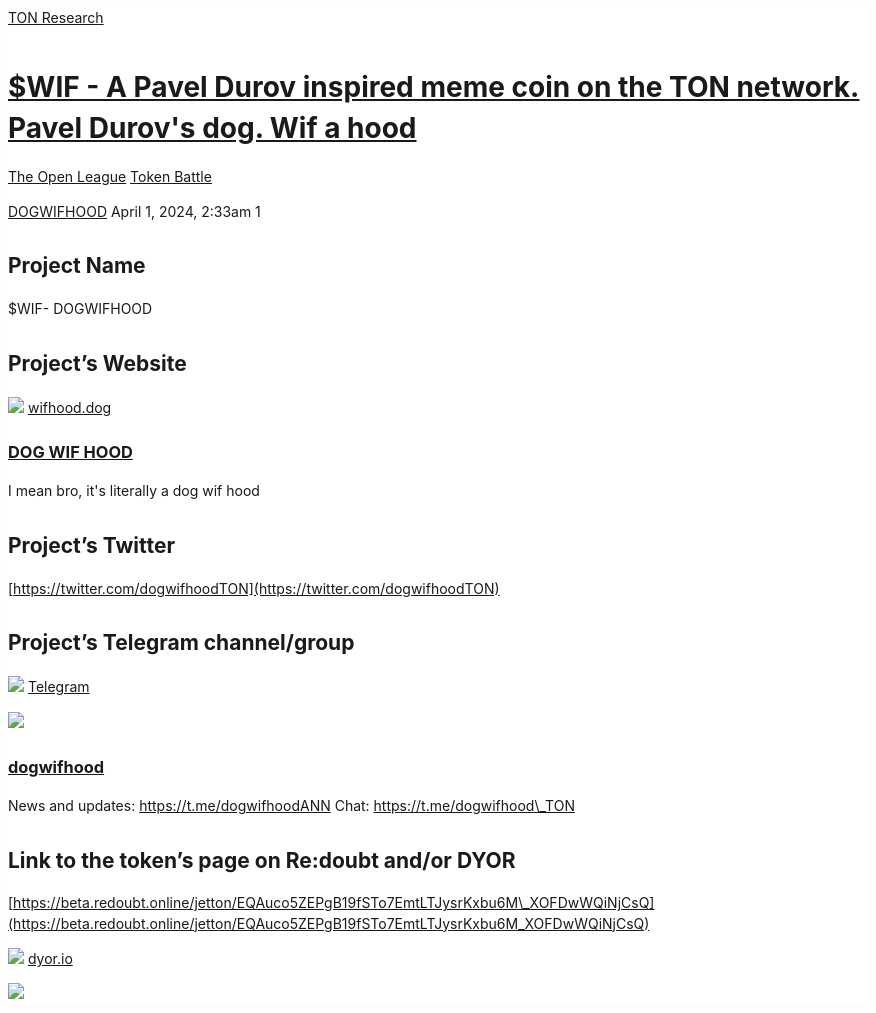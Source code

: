 [TON Research](/)

# [$WIF - A Pavel Durov inspired meme coin on the TON network. Pavel Durov's dog. Wif a hood](/t/wif-a-pavel-durov-inspired-meme-coin-on-the-ton-network-pavel-durovs-dog-wif-a-hood/2568)

[The Open League](/c/the-open-league/token-leaderboard/57)  [Token Battle](/c/the-open-league/token-leaderboard/57) 

    

[DOGWIFHOOD](https://tonresear.ch/u/DOGWIFHOOD)   April 1, 2024, 2:33am  1

## [](#project-name-1)Project Name

$WIF- DOGWIFHOOD

## [](#projects-website-2)Project’s Website

![](https://tonresear.ch/uploads/default/original/2X/4/4a13f26904186f9db5aa441c69dcfc657764aa4e.png) [wifhood.dog](https://wifhood.dog)

### [DOG WIF HOOD](https://wifhood.dog)

I mean bro, it's literally a dog wif hood

## [](#projects-twitter-3)Project’s Twitter

[https://twitter.com/dogwifhoodTON](https://twitter.com/dogwifhoodTON)

## [](#projects-telegram-channelgroup-4)Project’s Telegram channel/group

![](https://telegram.org/img/website_icon.svg?4) [Telegram](https://t.me/dogwifhood_TON)

![](https://tonresear.ch/uploads/default/original/2X/a/a42ebf0468572438ff702f490012e40b1c8a9fd7.jpeg)

### [dogwifhood](https://t.me/dogwifhood_TON)

News and updates: https://t.me/dogwifhoodANN Chat: https://t.me/dogwifhood\_TON

## [](#link-to-the-tokens-page-on-redoubt-andor-dyor-5)Link to the token’s page on Re:doubt and/or DYOR

[https://beta.redoubt.online/jetton/EQAuco5ZEPgB19fSTo7EmtLTJysrKxbu6M\_XOFDwWQiNjCsQ](https://beta.redoubt.online/jetton/EQAuco5ZEPgB19fSTo7EmtLTJysrKxbu6M_XOFDwWQiNjCsQ)

![](https://tonresear.ch/uploads/default/original/2X/c/cb4bdbf577bb226d012186afc959fecb0d3f53ee.png) [dyor.io](https://dyor.io/token/EQAuco5ZEPgB19fSTo7EmtLTJysrKxbu6M_XOFDwWQiNjCsQ)

![](https://tonresear.ch/uploads/default/optimized/2X/b/b826500d1ea599b9a15cbb37efa203b130ae8664_2_690x362.jpeg)
